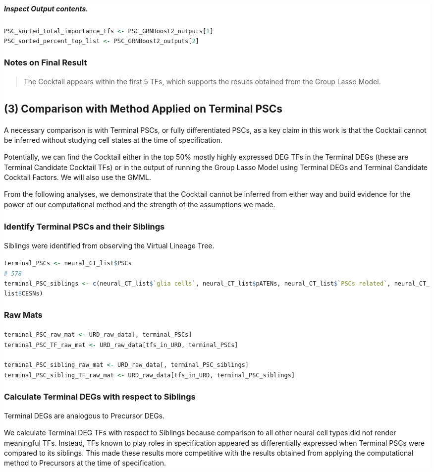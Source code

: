 ##### Inspect Output contents.

``` r
PSC_sorted_total_importance_tfs <- PSC_GRNBoost2_outputs[1]
PSC_sorted_percent_top_list <- PSC_GRNBoost2_outputs[2]
```

### Notes on Final Result

> The Cocktail appears within the first 5 TFs, which supports the
> results obtained from the Group Lasso Model.

## (3) Comparison with Method Applied on Terminal PSCs

A necessary comparison is with Terminal PSCs, or fully differentiated
PSCs, as a key claim in this work is that the Cocktail cannot be
inferred without studying cell states at the time of specification.

Potentially, we can find the Cocktail either in the top 50% mostly
highly expressed DEG TFs in the Terminal DEGs (these are Terminal
Candidate Cocktail TFs) or in the output of running the Group Lasso
Model using Terminal DEGs and Terminal Candidate Cocktail Factors. We
will also use the GMML.

From the following analyses, we demonstrate that the Cocktail cannot be
inferred from either way and build evidence for the power of our
computational method and the strength of the assumptions we made.

### Identify Terminal PSCs and their Siblings

Siblings were identified from observing the Virtual Lineage Tree.

``` r
terminal_PSCs <- neural_CT_list$PSCs
# 578
terminal_PSC_siblings <- c(neural_CT_list$`glia cells`, neural_CT_list$pATENs, neural_CT_list$`PSCs related`, neural_CT_list$CESNs)
```

### Raw Mats

``` r
terminal_PSC_raw_mat <- URD_raw_data[, terminal_PSCs]
terminal_PSC_TF_raw_mat <- URD_raw_data[tfs_in_URD, terminal_PSCs]

terminal_PSC_sibling_raw_mat <- URD_raw_data[, terminal_PSC_siblings]
terminal_PSC_sibling_TF_raw_mat <- URD_raw_data[tfs_in_URD, terminal_PSC_siblings]
```

### Calculate Terminal DEGs with respect to Siblings

Terminal DEGs are analogous to Precursor DEGs.

We calculate Terminal DEG TFs with respect to Siblings because
comparison to all other neural cell types did not render meaningful TFs.
Instead, TFs known to play roles in specification appeared as
differentially expressed when Terminal PSCs were compared to its
siblings. This made these results more competitive with the results
obtained from applying the computational method to Precursors at the
time of specification.
